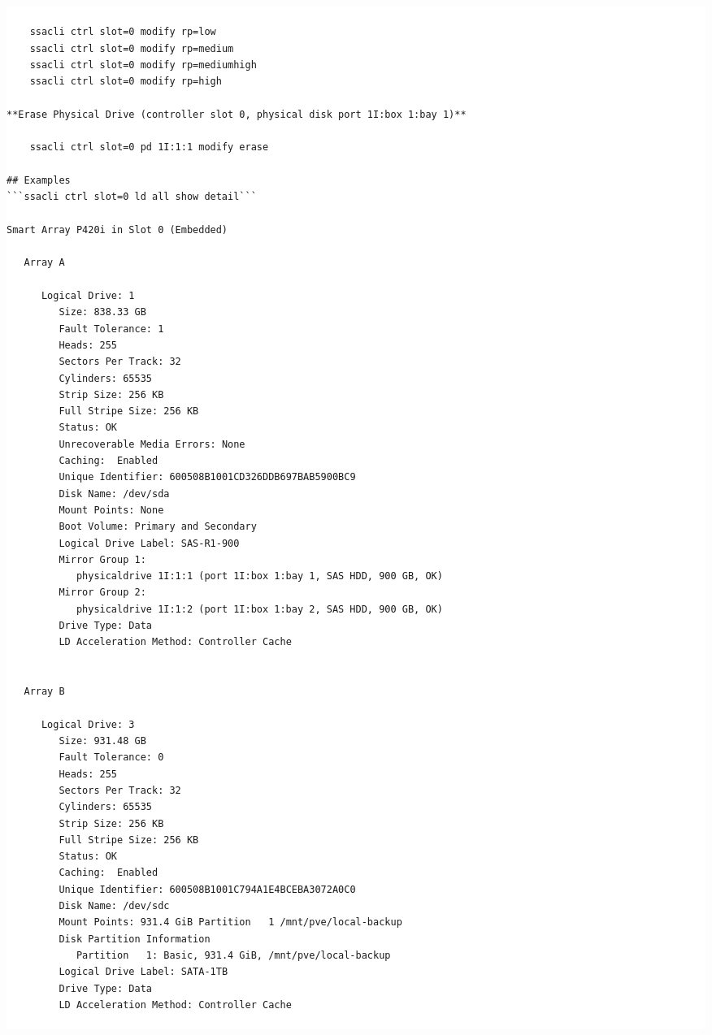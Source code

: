 ```

	ssacli ctrl slot=0 modify rp=low
	ssacli ctrl slot=0 modify rp=medium
	ssacli ctrl slot=0 modify rp=mediumhigh
	ssacli ctrl slot=0 modify rp=high

**Erase Physical Drive (controller slot 0, physical disk port 1I:box 1:bay 1)**  

	ssacli ctrl slot=0 pd 1I:1:1 modify erase

## Examples
```ssacli ctrl slot=0 ld all show detail```

Smart Array P420i in Slot 0 (Embedded)

   Array A

      Logical Drive: 1
         Size: 838.33 GB
         Fault Tolerance: 1
         Heads: 255
         Sectors Per Track: 32
         Cylinders: 65535
         Strip Size: 256 KB
         Full Stripe Size: 256 KB
         Status: OK
         Unrecoverable Media Errors: None
         Caching:  Enabled
         Unique Identifier: 600508B1001CD326DDB697BAB5900BC9
         Disk Name: /dev/sda 
         Mount Points: None
         Boot Volume: Primary and Secondary
         Logical Drive Label: SAS-R1-900
         Mirror Group 1:
            physicaldrive 1I:1:1 (port 1I:box 1:bay 1, SAS HDD, 900 GB, OK)
         Mirror Group 2:
            physicaldrive 1I:1:2 (port 1I:box 1:bay 2, SAS HDD, 900 GB, OK)
         Drive Type: Data
         LD Acceleration Method: Controller Cache


   Array B

      Logical Drive: 3
         Size: 931.48 GB
         Fault Tolerance: 0
         Heads: 255
         Sectors Per Track: 32
         Cylinders: 65535
         Strip Size: 256 KB
         Full Stripe Size: 256 KB
         Status: OK
         Caching:  Enabled
         Unique Identifier: 600508B1001C794A1E4BCEBA3072A0C0
         Disk Name: /dev/sdc 
         Mount Points: 931.4 GiB Partition   1 /mnt/pve/local-backup
         Disk Partition Information
            Partition   1: Basic, 931.4 GiB, /mnt/pve/local-backup
         Logical Drive Label: SATA-1TB
         Drive Type: Data
         LD Acceleration Method: Controller Cache


```